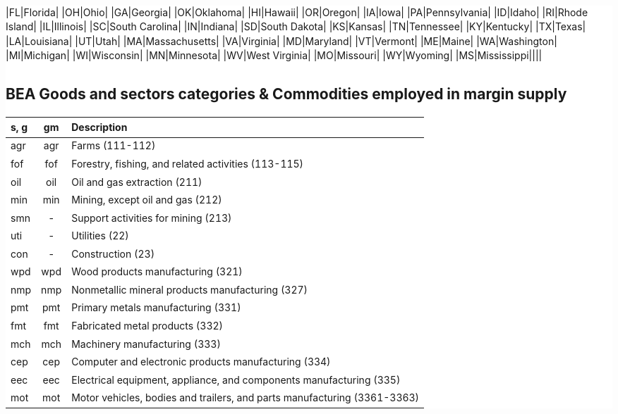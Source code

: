 |FL|Florida| |OH|Ohio|
|GA|Georgia| |OK|Oklahoma|
|HI|Hawaii| |OR|Oregon|
|IA|Iowa| |PA|Pennsylvania|
|ID|Idaho| |RI|Rhode Island|
|IL|Illinois| |SC|South Carolina|
|IN|Indiana| |SD|South Dakota|
|KS|Kansas| |TN|Tennessee|
|KY|Kentucky| |TX|Texas|
|LA|Louisiana| |UT|Utah|
|MA|Massachusetts| |VA|Virginia|
|MD|Maryland| |VT|Vermont|
|ME|Maine| |WA|Washington|
|MI|Michigan| |WI|Wisconsin|
|MN|Minnesota| |WV|West Virginia|
|MO|Missouri| |WY|Wyoming|
|MS|Mississippi||||

</center>

## BEA Goods and sectors categories & Commodities employed in margin supply
<center>

| s, g   | gm   | Description                                                                           |
|:------|:-----:|:--------------------------------------------------------------------------------------|
| agr   | agr  | Farms (111-112)                                                                       |
| fof   | fof  | Forestry, fishing, and related activities (113-115)                                   |
| oil   | oil  | Oil and gas extraction (211)                                                          |
| min   | min  | Mining, except oil and gas (212)                                                      |
| smn   | -    | Support activities for mining (213)                                                   |
| uti   | -    | Utilities (22)                                                                        |
| con   | -    | Construction (23)                                                                     |
| wpd   | wpd  | Wood products manufacturing (321)                                                     |
| nmp   | nmp  | Nonmetallic mineral products manufacturing (327)                                      |
| pmt   | pmt  | Primary metals manufacturing (331)                                                    |
| fmt   | fmt  | Fabricated metal products (332)                                                       |
| mch   | mch  | Machinery manufacturing (333)                                                         |
| cep   | cep  | Computer and electronic products manufacturing (334)                                  |
| eec   | eec  | Electrical equipment, appliance, and components manufacturing (335)                   |
| mot   | mot  | Motor vehicles, bodies and trailers, and parts manufacturing (3361-3363)              |
